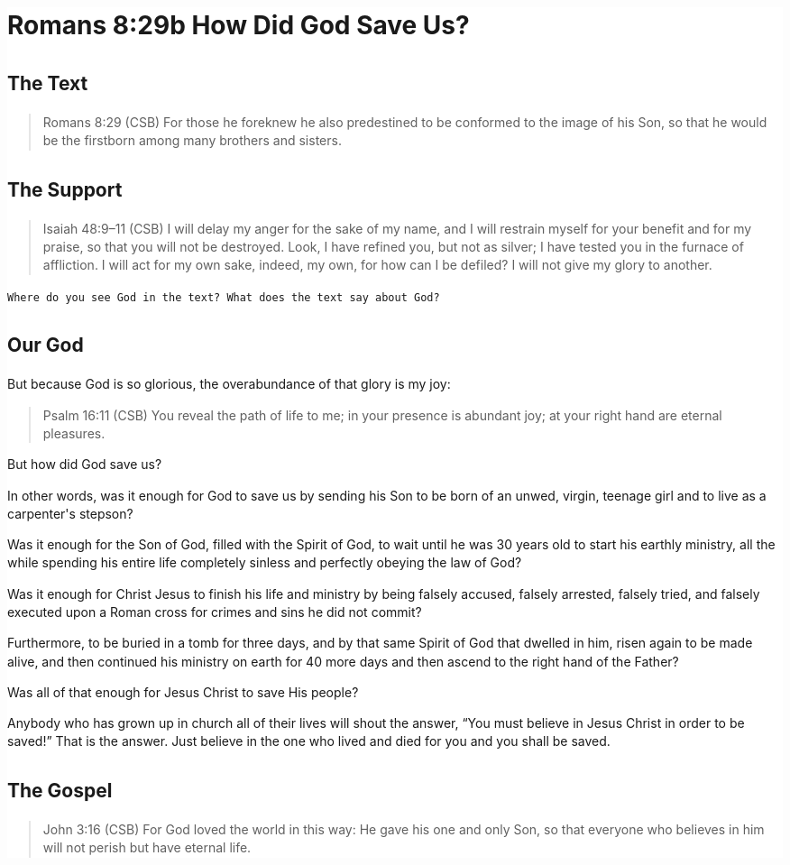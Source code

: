 # Romans 8:29b How Did God Save Us?

## The Text

>Romans 8:29 (CSB) For those he foreknew he also predestined to be conformed to the image of his Son, so that he would be the firstborn among many brothers and sisters.

## The Support

>Isaiah 48:9–11 (CSB) I will delay my anger for the sake of my name, and I will restrain myself for your benefit and for my praise, so that you will not be destroyed.  Look, I have refined you, but not as silver; I have tested you in the furnace of affliction.  I will act for my own sake, indeed, my own, for how can I be defiled? I will not give my glory to another.



```text
Where do you see God in the text? What does the text say about God?
```

## Our God

But because God is so glorious, the overabundance of that glory is my joy:

>Psalm 16:11 (CSB) You reveal the path of life to me; in your presence is abundant joy; at your right hand are eternal pleasures.

But how did God save us?

In other words, was it enough for God to save us by sending his Son to be born of an unwed, virgin, teenage girl and to live as a carpenter's stepson?

Was it enough for the Son of God, filled with the Spirit of God, to wait until he was 30 years old to start his earthly ministry, all the while spending his entire life completely sinless and perfectly obeying the law of God?

Was it enough for Christ Jesus to finish his life and ministry by being falsely accused, falsely arrested, falsely tried, and falsely executed upon a Roman cross for crimes and sins he did not commit?

Furthermore, to be buried in a tomb for three days, and by that same Spirit of God that dwelled in him, risen again to be made alive, and then continued his ministry on earth for 40 more days and then ascend to the right hand of the Father?

Was all of that enough for Jesus Christ to save His people?

Anybody who has grown up in church all of their lives will shout the answer, “You must believe in Jesus Christ in order to be saved!” That is the answer. Just believe in the one who lived and died for you and you shall be saved.

## The Gospel

>John 3:16 (CSB) For God loved the world in this way: He gave his one and only Son, so that everyone who believes in him will not perish but have eternal life.
